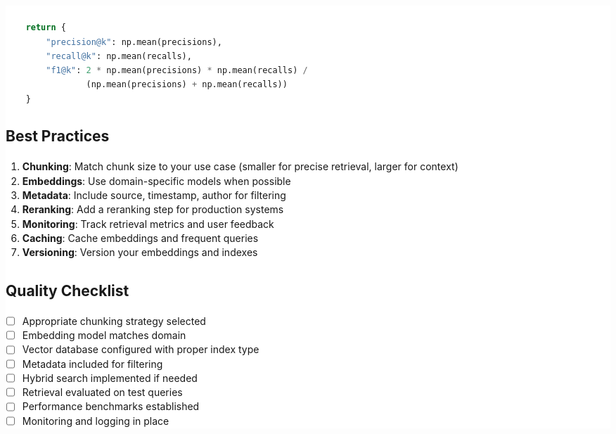 ```python

    return {
        "precision@k": np.mean(precisions),
        "recall@k": np.mean(recalls),
        "f1@k": 2 * np.mean(precisions) * np.mean(recalls) /
                (np.mean(precisions) + np.mean(recalls))
    }
```

## Best Practices

1. **Chunking**: Match chunk size to your use case (smaller for precise retrieval, larger for context)
2. **Embeddings**: Use domain-specific models when possible
3. **Metadata**: Include source, timestamp, author for filtering
4. **Reranking**: Add a reranking step for production systems
5. **Monitoring**: Track retrieval metrics and user feedback
6. **Caching**: Cache embeddings and frequent queries
7. **Versioning**: Version your embeddings and indexes

## Quality Checklist

- [ ] Appropriate chunking strategy selected
- [ ] Embedding model matches domain
- [ ] Vector database configured with proper index type
- [ ] Metadata included for filtering
- [ ] Hybrid search implemented if needed
- [ ] Retrieval evaluated on test queries
- [ ] Performance benchmarks established
- [ ] Monitoring and logging in place
